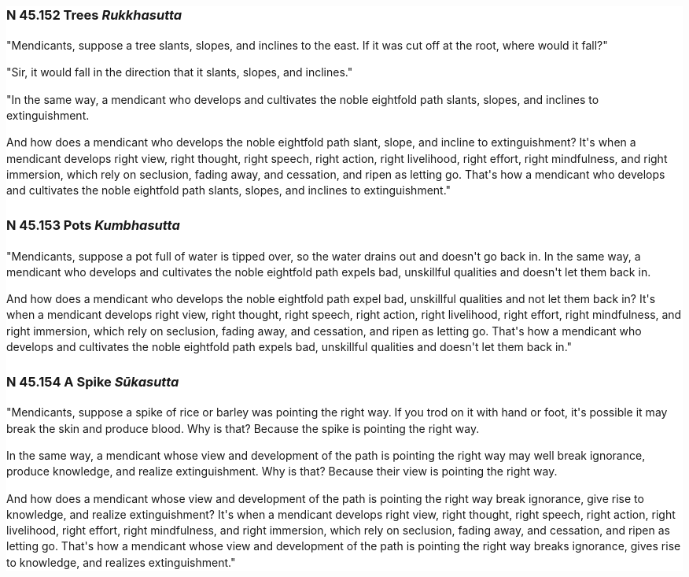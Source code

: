 ### N 45.152 Trees *Rukkhasutta*

"Mendicants, suppose a tree slants, slopes, and inclines to the east. If
it was cut off at the root, where would it fall?"

"Sir, it would fall in the direction that it slants, slopes, and
inclines."

"In the same way, a mendicant who develops and cultivates the noble
eightfold path slants, slopes, and inclines to extinguishment.

And how does a mendicant who develops the noble eightfold path slant,
slope, and incline to extinguishment? It's when a mendicant develops
right view, right thought, right speech, right action, right livelihood,
right effort, right mindfulness, and right immersion, which rely on
seclusion, fading away, and cessation, and ripen as letting go. That's
how a mendicant who develops and cultivates the noble eightfold path
slants, slopes, and inclines to extinguishment."

### N 45.153 Pots *Kumbhasutta*

"Mendicants, suppose a pot full of water is tipped over, so the water
drains out and doesn't go back in. In the same way, a mendicant who
develops and cultivates the noble eightfold path expels bad, unskillful
qualities and doesn't let them back in.

And how does a mendicant who develops the noble eightfold path expel
bad, unskillful qualities and not let them back in? It's when a
mendicant develops right view, right thought, right speech, right
action, right livelihood, right effort, right mindfulness, and right
immersion, which rely on seclusion, fading away, and cessation, and
ripen as letting go. That's how a mendicant who develops and cultivates
the noble eightfold path expels bad, unskillful qualities and doesn't
let them back in."

### N 45.154 A Spike *Sūkasutta*

"Mendicants, suppose a spike of rice or barley was pointing the right
way. If you trod on it with hand or foot, it's possible it may break the
skin and produce blood. Why is that? Because the spike is pointing the
right way.

In the same way, a mendicant whose view and development of the path is
pointing the right way may well break ignorance, produce knowledge, and
realize extinguishment. Why is that? Because their view is pointing the
right way.

And how does a mendicant whose view and development of the path is
pointing the right way break ignorance, give rise to knowledge, and
realize extinguishment? It's when a mendicant develops right view, right
thought, right speech, right action, right livelihood, right effort,
right mindfulness, and right immersion, which rely on seclusion, fading
away, and cessation, and ripen as letting go. That's how a mendicant
whose view and development of the path is pointing the right way breaks
ignorance, gives rise to knowledge, and realizes extinguishment."
